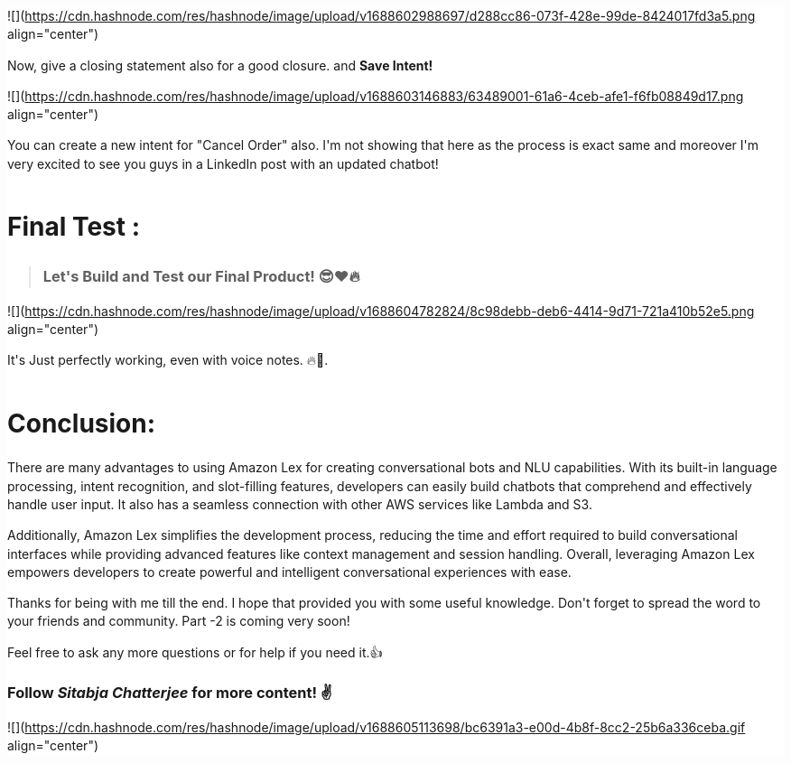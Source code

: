 ![](https://cdn.hashnode.com/res/hashnode/image/upload/v1688602988697/d288cc86-073f-428e-99de-8424017fd3a5.png align="center")

Now, give a closing statement also for a good closure. and **Save Intent!**

![](https://cdn.hashnode.com/res/hashnode/image/upload/v1688603146883/63489001-61a6-4ceb-afe1-f6fb08849d17.png align="center")

You can create a new intent for "Cancel Order" also. I'm not showing that here as the process is exact same and moreover I'm very excited to see you guys in a LinkedIn post with an updated chatbot!

# Final Test :

> ### Let's Build and Test our Final Product! 😎❤️🔥

![](https://cdn.hashnode.com/res/hashnode/image/upload/v1688604782824/8c98debb-deb6-4414-9d71-721a410b52e5.png align="center")

It's Just perfectly working, even with voice notes. 🔥🎉.

# Conclusion:

There are many advantages to using Amazon Lex for creating conversational bots and NLU capabilities. With its built-in language processing, intent recognition, and slot-filling features, developers can easily build chatbots that comprehend and effectively handle user input. It also has a seamless connection with other AWS services like Lambda and S3.

Additionally, Amazon Lex simplifies the development process, reducing the time and effort required to build conversational interfaces while providing advanced features like context management and session handling. Overall, leveraging Amazon Lex empowers developers to create powerful and intelligent conversational experiences with ease.

Thanks for being with me till the end. I hope that provided you with some useful knowledge. Don't forget to spread the word to your friends and community. Part -2 is coming very soon!

Feel free to ask any more questions or for help if you need it.👍

### Follow *Sitabja Chatterjee* for more content! ✌️

![](https://cdn.hashnode.com/res/hashnode/image/upload/v1688605113698/bc6391a3-e00d-4b8f-8cc2-25b6a336ceba.gif align="center")